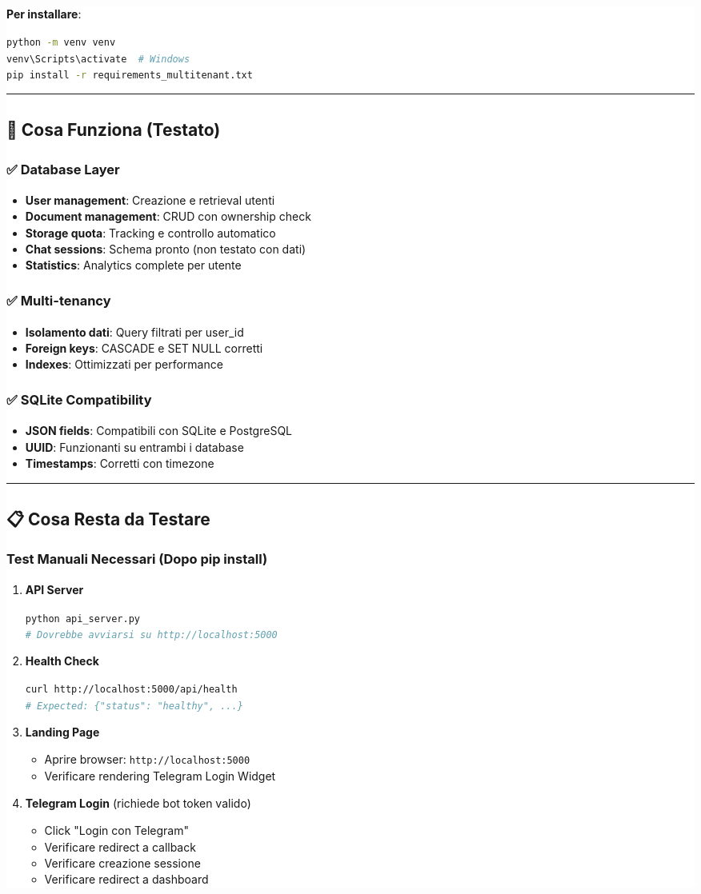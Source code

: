 **Per installare**:
```bash
python -m venv venv
venv\Scripts\activate  # Windows
pip install -r requirements_multitenant.txt
```

---

## 🎯 Cosa Funziona (Testato)

### ✅ Database Layer
- **User management**: Creazione e retrieval utenti
- **Document management**: CRUD con ownership check
- **Storage quota**: Tracking e controllo automatico
- **Chat sessions**: Schema pronto (non testato con dati)
- **Statistics**: Analytics complete per utente

### ✅ Multi-tenancy
- **Isolamento dati**: Query filtrati per user_id
- **Foreign keys**: CASCADE e SET NULL corretti
- **Indexes**: Ottimizzati per performance

### ✅ SQLite Compatibility
- **JSON fields**: Compatibili con SQLite e PostgreSQL
- **UUID**: Funzionanti su entrambi i database
- **Timestamps**: Corretti con timezone

---

## 📋 Cosa Resta da Testare

### Test Manuali Necessari (Dopo pip install)

1. **API Server**
   ```bash
   python api_server.py
   # Dovrebbe avviarsi su http://localhost:5000
   ```

2. **Health Check**
   ```bash
   curl http://localhost:5000/api/health
   # Expected: {"status": "healthy", ...}
   ```

3. **Landing Page**
   - Aprire browser: `http://localhost:5000`
   - Verificare rendering Telegram Login Widget

4. **Telegram Login** (richiede bot token valido)
   - Click "Login con Telegram"
   - Verificare redirect a callback
   - Verificare creazione sessione
   - Verificare redirect a dashboard
